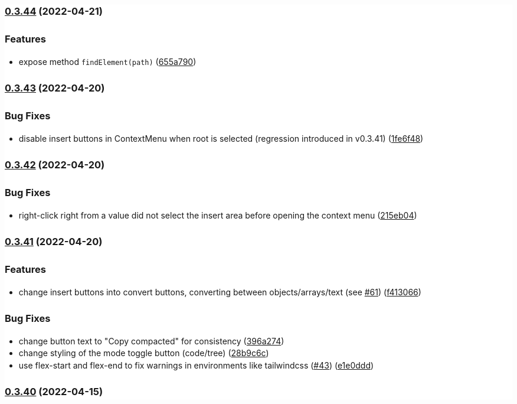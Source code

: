 ### [0.3.44](https://github.com/josdejong/svelte-jsoneditor/compare/v0.3.43...v0.3.44) (2022-04-21)


### Features

* expose method `findElement(path)` ([655a790](https://github.com/josdejong/svelte-jsoneditor/commit/655a790e662180d41207072a25748d76aa69ec6b))

### [0.3.43](https://github.com/josdejong/svelte-jsoneditor/compare/v0.3.42...v0.3.43) (2022-04-20)


### Bug Fixes

* disable insert buttons in ContextMenu when root is selected (regression introduced in v0.3.41) ([1fe6f48](https://github.com/josdejong/svelte-jsoneditor/commit/1fe6f488ae7b7d8d83952e4f00ca2e55fa6a4a09))

### [0.3.42](https://github.com/josdejong/svelte-jsoneditor/compare/v0.3.41...v0.3.42) (2022-04-20)


### Bug Fixes

* right-click right from a value did not select the insert area before opening the context menu ([215eb04](https://github.com/josdejong/svelte-jsoneditor/commit/215eb04b82f4eacb66972041476a740de7f18451))

### [0.3.41](https://github.com/josdejong/svelte-jsoneditor/compare/v0.3.40...v0.3.41) (2022-04-20)


### Features

* change insert buttons into convert buttons, converting between objects/arrays/text (see [#61](https://github.com/josdejong/svelte-jsoneditor/issues/61)) ([f413066](https://github.com/josdejong/svelte-jsoneditor/commit/f413066509b9167af9751218df30922ae5d9ffac))


### Bug Fixes

* change button text to "Copy compacted" for consistency ([396a274](https://github.com/josdejong/svelte-jsoneditor/commit/396a274219cb20e682d5b83c9317b99b3346b098))
* change styling of the mode toggle button (code/tree) ([28b9c6c](https://github.com/josdejong/svelte-jsoneditor/commit/28b9c6c671f282832ece219a7c2f60cc2b0c5fa5))
* use flex-start and flex-end to fix warnings in environments like tailwindcss ([#43](https://github.com/josdejong/svelte-jsoneditor/issues/43)) ([e1e0ddd](https://github.com/josdejong/svelte-jsoneditor/commit/e1e0dddfc6593197bf618a87af94d5a19a8945f9))

### [0.3.40](https://github.com/josdejong/svelte-jsoneditor/compare/v0.3.39...v0.3.40) (2022-04-15)

